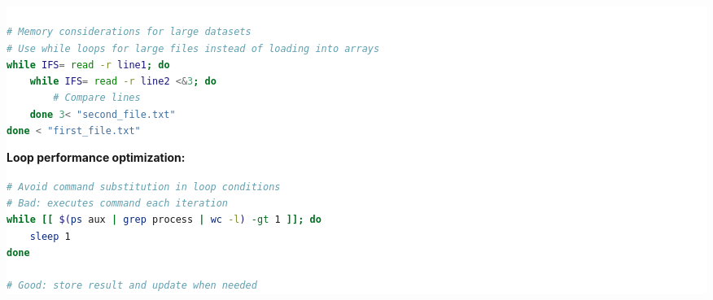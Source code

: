 ```bash

# Memory considerations for large datasets
# Use while loops for large files instead of loading into arrays
while IFS= read -r line1; do
    while IFS= read -r line2 <&3; do
        # Compare lines
    done 3< "second_file.txt"
done < "first_file.txt"
```

**Loop performance optimization:**

```bash
# Avoid command substitution in loop conditions
# Bad: executes command each iteration
while [[ $(ps aux | grep process | wc -l) -gt 1 ]]; do
    sleep 1
done

# Good: store result and update when needed
